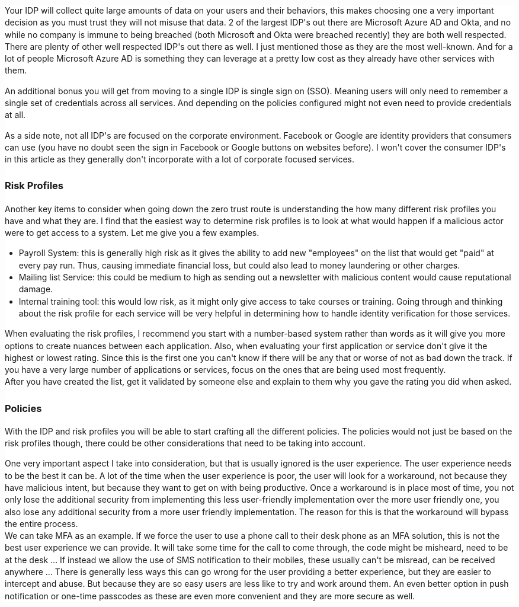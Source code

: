 Your IDP will collect quite large amounts of data on your users and their behaviors, this makes choosing one a very important decision as you must trust they will not misuse that data. 2 of the largest IDP's out there are Microsoft Azure AD and Okta, and no while no company is immune to being breached (both Microsoft and Okta were breached recently) they are both well respected. There are plenty of other well respected IDP's out there as well. I just mentioned those as they are the most well-known. And for a lot of people Microsoft Azure AD is something they can leverage at a pretty low cost as they already have other services with them.

An additional bonus you will get from moving to a single IDP is single sign on (SSO). Meaning users will only need to remember a single set of credentials across all services. And depending on the policies configured might not even need to provide credentials at all.

As a side note, not all IDP's are focused on the corporate environment. Facebook or Google are identity providers that consumers can use (you have no doubt seen the sign in Facebook or Google buttons on websites before). I won't cover the consumer IDP's in this article as they generally don't incorporate with a lot of corporate focused services.

### Risk Profiles
Another key items to consider when going down the zero trust route is understanding the how many different risk profiles you have and what they are.
I find that the easiest way to determine risk profiles is to look at what would happen if a malicious actor were to get access to a system. Let me give you a few examples.
* Payroll System: this is generally high risk as it gives the ability to add new "employees" on the list that would get "paid" at every pay run. Thus, causing immediate financial loss, but could also lead to money laundering or other charges.
* Mailing list Service: this could be medium to high as sending out a newsletter with malicious content would cause reputational damage.
* Internal training tool: this would low risk, as it might only give access to take courses or training.
Going through and thinking about the risk profile for each service will be very helpful in determining how to handle identity verification for those services.

When evaluating the risk profiles, I recommend you start with a number-based system rather than words as it will give you more options to create nuances between each application. Also, when evaluating your first application or service don't give it the highest or lowest rating. Since this is the first one you can't know if there will be any that or worse of not as bad down the track. If you have a very large number of applications or services, focus on the ones that are being used most frequently.  
After you have created the list, get it validated by someone else and explain to them why you gave the rating you did when asked.

### Policies
With the IDP and risk profiles you will be able to start crafting all the different policies. The policies would not just be based on the risk profiles though, there could be other considerations that need to be taking into account.

One very important aspect I take into consideration, but that is usually ignored is the user experience. The user experience needs to be the best it can be. A lot of the time when the user experience is poor, the user will look for a workaround, not because they have malicious intent, but because they want to get on with being productive. Once a workaround is in place most of time, you not only lose the additional security from implementing this less user-friendly implementation over the more user friendly one, you also lose any additional security from a more user friendly implementation. The reason for this is that the workaround will bypass the entire process.  
We can take MFA as an example. If we force the user to use a phone call to their desk phone as an MFA solution, this is not the best user experience we can provide. It will take some time for the call to come through, the code might be misheard, need to be at the desk ... If instead we allow the use of SMS notification to their mobiles, these usually can't be misread, can be received anywhere ... There is generally less ways this can go wrong for the user providing a better experience, but they are easier to intercept and abuse. But because they are so easy users are less like to try and work around them. An even better option in push notification or one-time passcodes as these are even more convenient and they are more secure as well.
